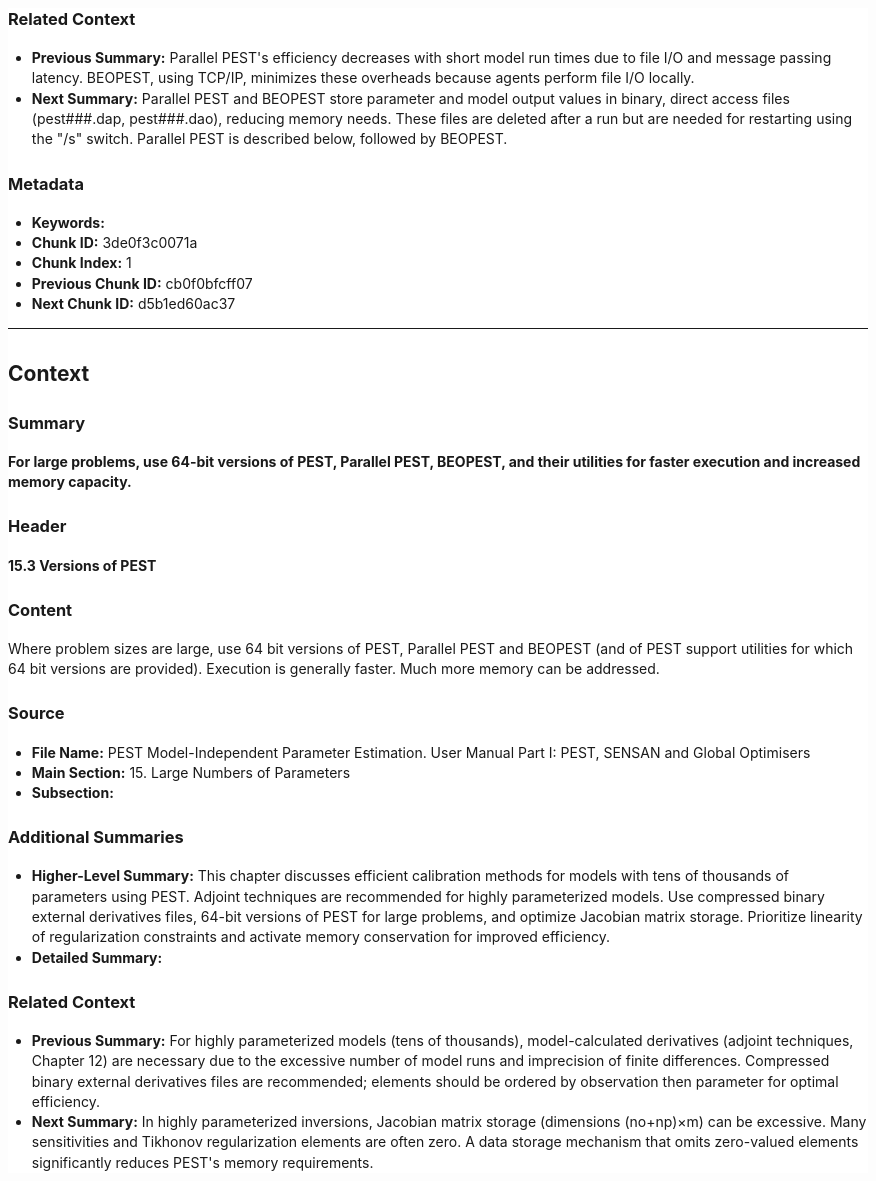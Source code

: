 ### Related Context
- **Previous Summary:** Parallel PEST's efficiency decreases with short model run times due to file I/O and message passing latency. BEOPEST, using TCP/IP, minimizes these overheads because agents perform file I/O locally.
- **Next Summary:** Parallel PEST and BEOPEST store parameter and model output values in binary, direct access files (pest###.dap, pest###.dao), reducing memory needs. These files are deleted after a run but are needed for restarting using the "/s" switch.  Parallel PEST is described below, followed by BEOPEST.

### Metadata
- **Keywords:** 
- **Chunk ID:** 3de0f3c0071a
- **Chunk Index:** 1
- **Previous Chunk ID:** cb0f0bfcff07
- **Next Chunk ID:** d5b1ed60ac37

---

## Context

### Summary
**For large problems, use 64-bit versions of PEST, Parallel PEST, BEOPEST, and their utilities for faster execution and increased memory capacity.**

### Header
**15.3 Versions of PEST**

### Content
Where problem sizes are large, use 64 bit versions of PEST, Parallel PEST and BEOPEST (and of PEST support utilities for which 64 bit versions are provided). Execution is generally faster. Much more memory can be addressed.

### Source
- **File Name:** PEST Model-Independent Parameter Estimation. User Manual Part I: PEST, SENSAN and Global Optimisers
- **Main Section:** 15. Large Numbers of Parameters
- **Subsection:** 

### Additional Summaries
- **Higher-Level Summary:** This chapter discusses efficient calibration methods for models with tens of thousands of parameters using PEST. Adjoint techniques are recommended for highly parameterized models. Use compressed binary external derivatives files, 64-bit versions of PEST for large problems, and optimize Jacobian matrix storage. Prioritize linearity of regularization constraints and activate memory conservation for improved efficiency.
- **Detailed Summary:** 

### Related Context
- **Previous Summary:** For highly parameterized models (tens of thousands), model-calculated derivatives (adjoint techniques, Chapter 12) are necessary due to the excessive number of model runs and imprecision of finite differences.  Compressed binary external derivatives files are recommended; elements should be ordered by observation then parameter for optimal efficiency.
- **Next Summary:** In highly parameterized inversions, Jacobian matrix storage (dimensions (no+np)×m) can be excessive.  Many sensitivities and Tikhonov regularization elements are often zero. A data storage mechanism that omits zero-valued elements significantly reduces PEST's memory requirements.
